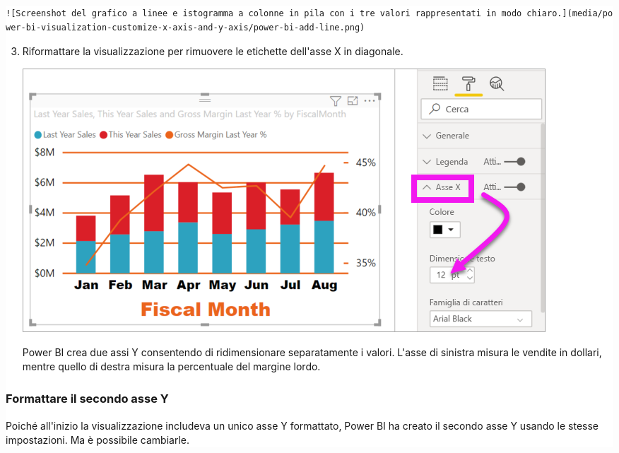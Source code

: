     ![Screenshot del grafico a linee e istogramma a colonne in pila con i tre valori rappresentati in modo chiaro.](media/power-bi-visualization-customize-x-axis-and-y-axis/power-bi-add-line.png)

    
3. Riformattare la visualizzazione per rimuovere le etichette dell'asse X in diagonale. 

   ![Grafico combinato e riquadro Formato con dimensioni del carattere ridotte a 12](media/power-bi-visualization-customize-x-axis-and-y-axis/power-bi-font-size.png)

   Power BI crea due assi Y consentendo di ridimensionare separatamente i valori. L'asse di sinistra misura le vendite in dollari, mentre quello di destra misura la percentuale del margine lordo.

### <a name="format-the-second-y-axis"></a>Formattare il secondo asse Y
Poiché all'inizio la visualizzazione includeva un unico asse Y formattato, Power BI ha creato il secondo asse Y usando le stesse impostazioni. Ma è possibile cambiarle. 
